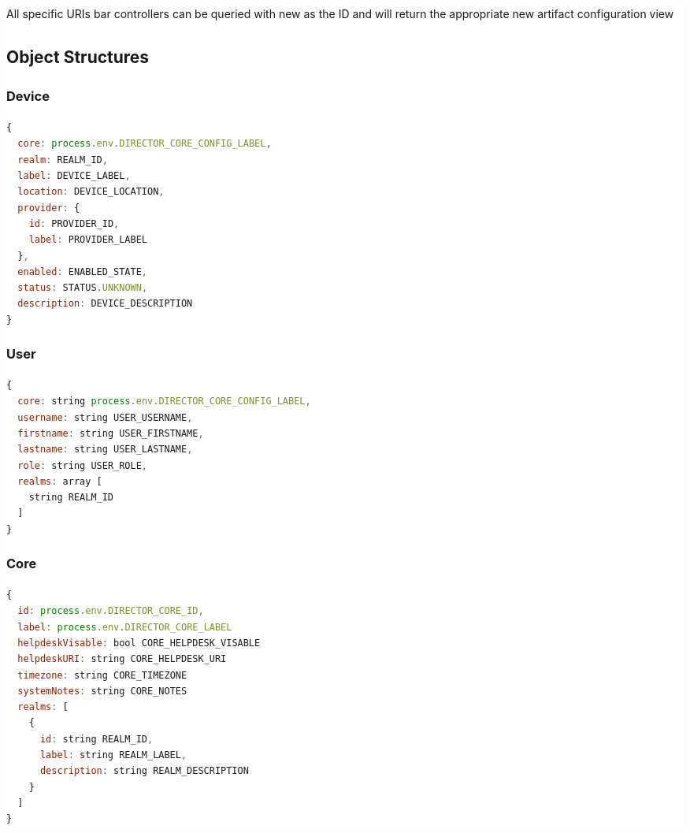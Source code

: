 All specific URIs bar controllers can be queried with new as the ID and will return the appropriate new artifact configuration view

## Object Structures
### Device
```javascript
{
  core: process.env.DIRECTOR_CORE_CONFIG_LABEL,
  realm: REALM_ID,
  label: DEVICE_LABEL,
  location: DEVICE_LOCATION,
  provider: {
    id: PROVIDER_ID,
    label: PROVIDER_LABEL
  },
  enabled: ENABLED_STATE,
  status: STATUS.UNKNOWN,
  description: DEVICE_DESCRIPTION
}
```

### User
```javascript
{
  core: string process.env.DIRECTOR_CORE_CONFIG_LABEL,
  username: string USER_USERNAME,
  firstname: string USER_FIRSTNAME,
  lastname: string USER_LASTNAME,
  role: string USER_ROLE,
  realms: array [
    string REALM_ID 
  ]
}
```



### Core

```javascript
{
  id: process.env.DIRECTOR_CORE_ID,
  label: process.env.DIRECTOR_CORE_LABEL
  helpdeskVisable: bool CORE_HELPDESK_VISABLE
  helpdeskURI: string CORE_HELPDESK_URI
  timezone: string CORE_TIMEZONE
  systemNotes: string CORE_NOTES
  realms: [
    {
      id: string REALM_ID,
      label: string REALM_LABEL,
      description: string REALM_DESCRIPTION
    }
  ]
}
```
